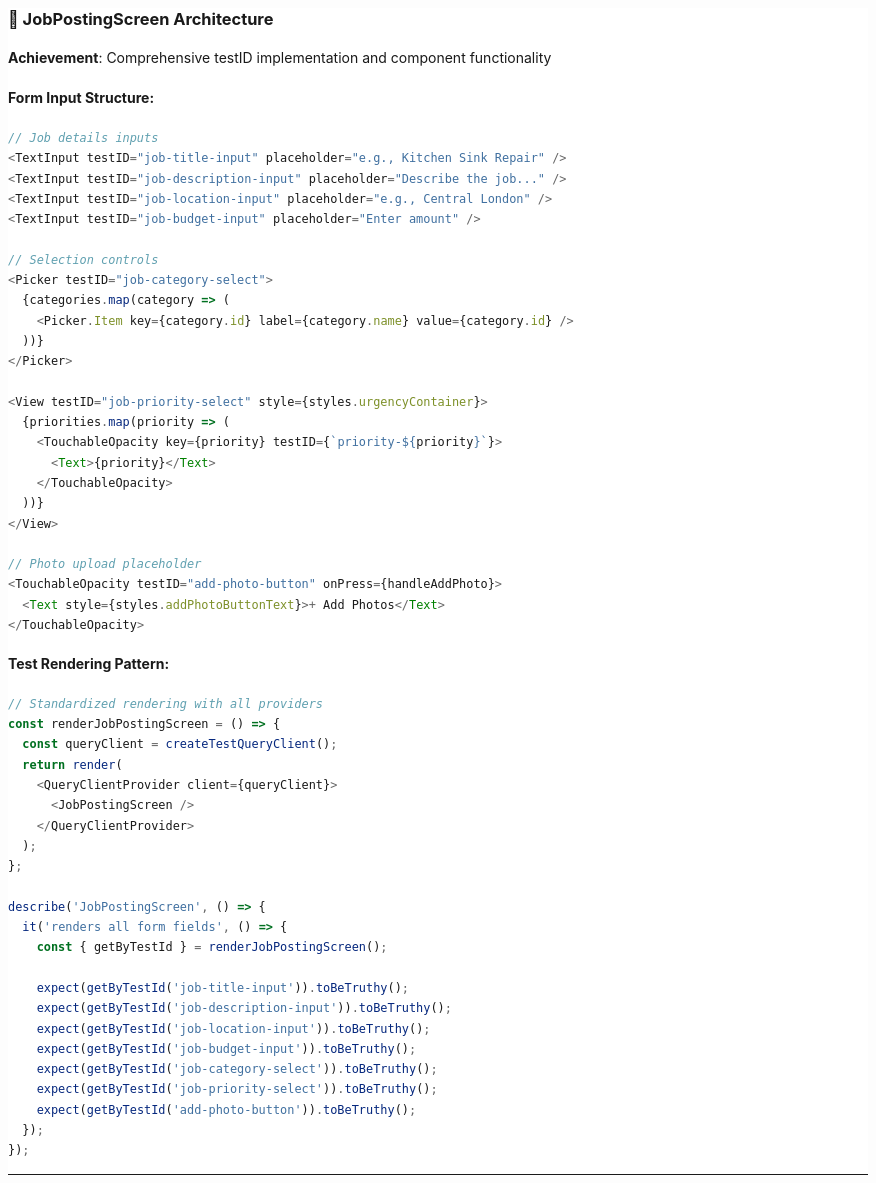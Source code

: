 ### **💼 JobPostingScreen Architecture**

**Achievement**: Comprehensive testID implementation and component functionality

#### **Form Input Structure**:
```typescript
// Job details inputs
<TextInput testID="job-title-input" placeholder="e.g., Kitchen Sink Repair" />
<TextInput testID="job-description-input" placeholder="Describe the job..." />
<TextInput testID="job-location-input" placeholder="e.g., Central London" />
<TextInput testID="job-budget-input" placeholder="Enter amount" />

// Selection controls
<Picker testID="job-category-select">
  {categories.map(category => (
    <Picker.Item key={category.id} label={category.name} value={category.id} />
  ))}
</Picker>

<View testID="job-priority-select" style={styles.urgencyContainer}>
  {priorities.map(priority => (
    <TouchableOpacity key={priority} testID={`priority-${priority}`}>
      <Text>{priority}</Text>
    </TouchableOpacity>
  ))}
</View>

// Photo upload placeholder
<TouchableOpacity testID="add-photo-button" onPress={handleAddPhoto}>
  <Text style={styles.addPhotoButtonText}>+ Add Photos</Text>
</TouchableOpacity>
```

#### **Test Rendering Pattern**:
```typescript
// Standardized rendering with all providers
const renderJobPostingScreen = () => {
  const queryClient = createTestQueryClient();
  return render(
    <QueryClientProvider client={queryClient}>
      <JobPostingScreen />
    </QueryClientProvider>
  );
};

describe('JobPostingScreen', () => {
  it('renders all form fields', () => {
    const { getByTestId } = renderJobPostingScreen();
    
    expect(getByTestId('job-title-input')).toBeTruthy();
    expect(getByTestId('job-description-input')).toBeTruthy();
    expect(getByTestId('job-location-input')).toBeTruthy();
    expect(getByTestId('job-budget-input')).toBeTruthy();
    expect(getByTestId('job-category-select')).toBeTruthy();
    expect(getByTestId('job-priority-select')).toBeTruthy();
    expect(getByTestId('add-photo-button')).toBeTruthy();
  });
});
```

---